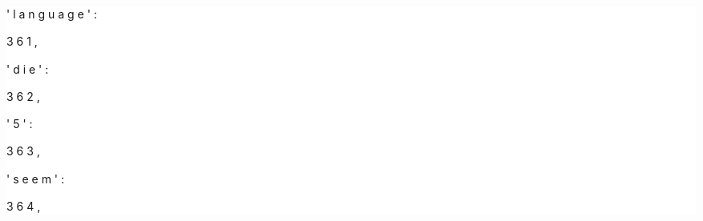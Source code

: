  
'
l
a
n
g
u
a
g
e
'
:
 
3
6
1
,

 
'
d
i
e
'
:
 
3
6
2
,

 
'
5
'
:
 
3
6
3
,

 
'
s
e
e
m
'
:
 
3
6
4
,
